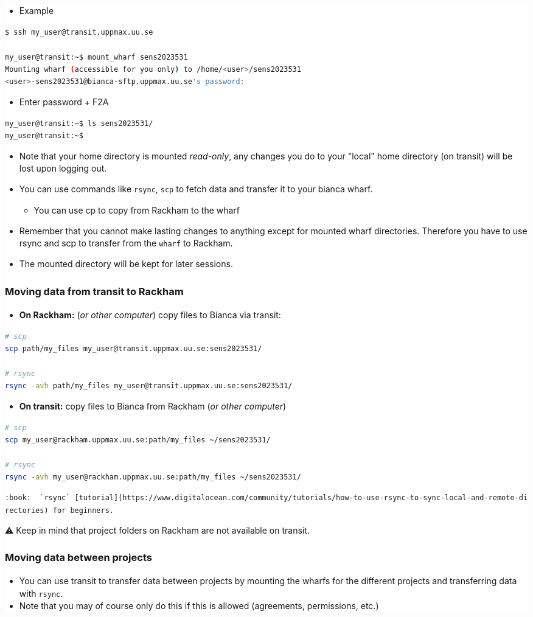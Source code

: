 - Example

```bash
$ ssh my_user@transit.uppmax.uu.se

my_user@transit:~$ mount_wharf sens2023531
Mounting wharf (accessible for you only) to /home/<user>/sens2023531
<user>-sens2023531@bianca-sftp.uppmax.uu.se's password:
```

- Enter password + F2A

```bash
my_user@transit:~$ ls sens2023531/
my_user@transit:~$
```

- Note that your home directory is mounted _read-only_, any changes you do to your "local" home directory (on transit) will be lost upon logging out.

- You can use commands like ``rsync``, ``scp`` to fetch data and transfer it to your bianca wharf.
    - You can use cp to copy from Rackham to the wharf
- Remember that you cannot make lasting changes to anything except for mounted wharf directories. Therefore you have to use rsync and scp to transfer from the ``wharf`` to Rackham.
- The mounted directory will be kept for later sessions.

### Moving data from transit to Rackham

- **On Rackham:** (_or other computer_) copy files to Bianca via transit:

```bash
# scp
scp path/my_files my_user@transit.uppmax.uu.se:sens2023531/

# rsync
rsync -avh path/my_files my_user@transit.uppmax.uu.se:sens2023531/
```

- **On transit:** copy files to Bianca from Rackham (_or other computer_)

```bash
# scp
scp my_user@rackham.uppmax.uu.se:path/my_files ~/sens2023531/

# rsync
rsync -avh my_user@rackham.uppmax.uu.se:path/my_files ~/sens2023531/
```

    :book:  `rsync` [tutorial](https://www.digitalocean.com/community/tutorials/how-to-use-rsync-to-sync-local-and-remote-directories) for beginners.

:warning: Keep in mind that project folders on Rackham are not available on transit.

### Moving data between projects

- You can use transit to transfer data between projects by mounting the wharfs for the different projects and transferring data with ``rsync``.
- Note that you may of course only do this if this is allowed (agreements, permissions, etc.)
